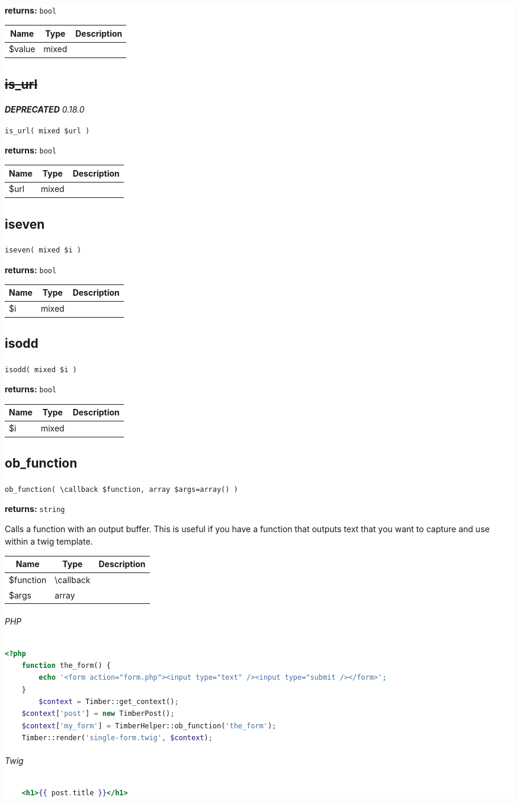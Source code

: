 **returns:** `bool` 

Name | Type | Description
---- | ---- | -----------
$value | mixed | 



## <strike>is_url</strike>
_**DEPRECATED** 0.18.0_

`is_url( mixed $url )`

**returns:** `bool` 

Name | Type | Description
---- | ---- | -----------
$url | mixed | 



## iseven
`iseven( mixed $i )`

**returns:** `bool` 

Name | Type | Description
---- | ---- | -----------
$i | mixed | 



## isodd
`isodd( mixed $i )`

**returns:** `bool` 

Name | Type | Description
---- | ---- | -----------
$i | mixed | 



## ob_function
`ob_function( \callback $function, array $args=array() )`

**returns:** `string` 

Calls a function with an output buffer. This is useful if you have a function that outputs text that you want to capture and use within a twig template.

Name | Type | Description
---- | ---- | -----------
$function | \callback | 
$args | array | 

###### PHP
```php
<?php
	function the_form() {
	    echo '<form action="form.php"><input type="text" /><input type="submit /></form>';
	}
		$context = Timber::get_context();
	$context['post'] = new TimberPost();
	$context['my_form'] = TimberHelper::ob_function('the_form');
	Timber::render('single-form.twig', $context);
```
###### Twig
```handlebars
	<h1>{{ post.title }}</h1>
```